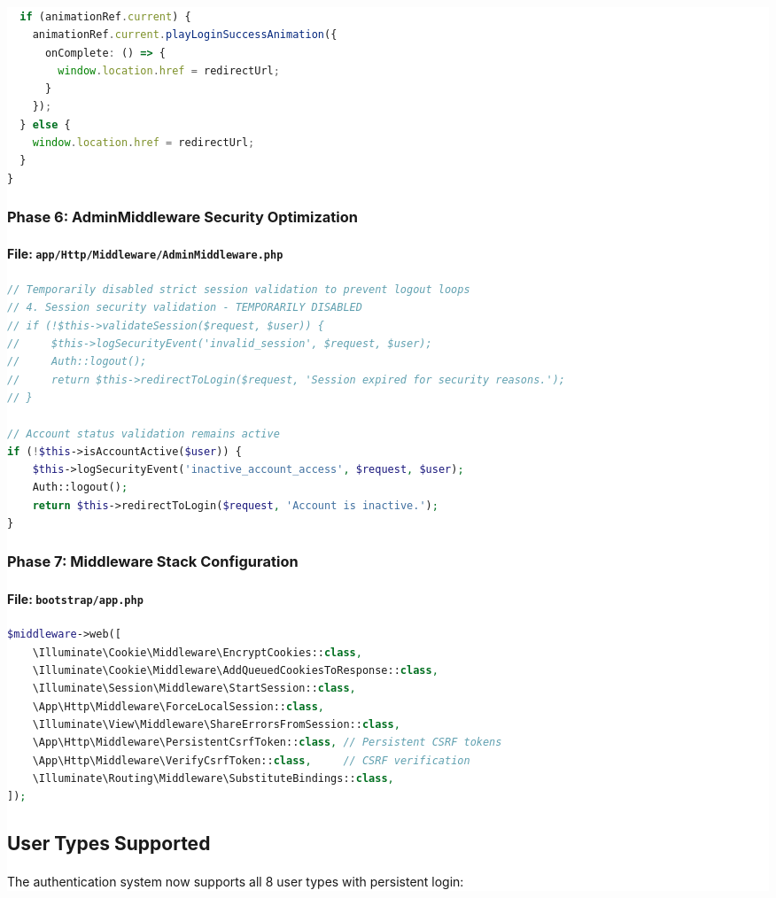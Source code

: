 ```typescript
  if (animationRef.current) {
    animationRef.current.playLoginSuccessAnimation({
      onComplete: () => {
        window.location.href = redirectUrl;
      }
    });
  } else {
    window.location.href = redirectUrl;
  }
}
```

### Phase 6: AdminMiddleware Security Optimization

#### File: `app/Http/Middleware/AdminMiddleware.php`
```php
// Temporarily disabled strict session validation to prevent logout loops
// 4. Session security validation - TEMPORARILY DISABLED
// if (!$this->validateSession($request, $user)) {
//     $this->logSecurityEvent('invalid_session', $request, $user);
//     Auth::logout();
//     return $this->redirectToLogin($request, 'Session expired for security reasons.');
// }

// Account status validation remains active
if (!$this->isAccountActive($user)) {
    $this->logSecurityEvent('inactive_account_access', $request, $user);
    Auth::logout();
    return $this->redirectToLogin($request, 'Account is inactive.');
}
```

### Phase 7: Middleware Stack Configuration

#### File: `bootstrap/app.php`
```php
$middleware->web([
    \Illuminate\Cookie\Middleware\EncryptCookies::class,
    \Illuminate\Cookie\Middleware\AddQueuedCookiesToResponse::class,
    \Illuminate\Session\Middleware\StartSession::class,
    \App\Http\Middleware\ForceLocalSession::class,
    \Illuminate\View\Middleware\ShareErrorsFromSession::class,
    \App\Http\Middleware\PersistentCsrfToken::class, // Persistent CSRF tokens
    \App\Http\Middleware\VerifyCsrfToken::class,     // CSRF verification
    \Illuminate\Routing\Middleware\SubstituteBindings::class,
]);
```

## User Types Supported

The authentication system now supports all 8 user types with persistent login:
